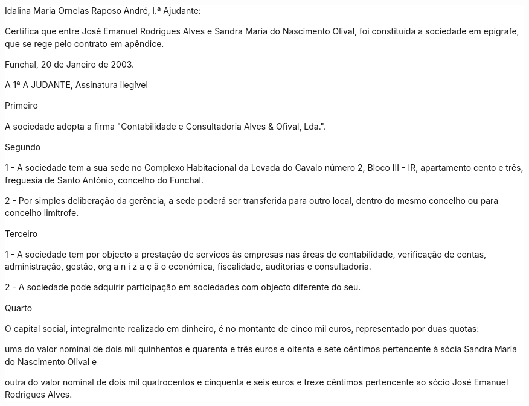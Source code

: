 
Idalina Maria Ornelas Raposo André, l.ª Ajudante:


Certifica que entre José Emanuel Rodrigues Alves e
Sandra Maria do Nascimento Olival, foi constituída a
sociedade em epígrafe, que se rege pelo contrato em
apêndice.


Funchal, 20 de Janeiro de 2003.


A 1ª A JUDANTE, Assinatura ilegível


Primeiro


A sociedade adopta a firma "Contabilidade e Consultadoria Alves & Ofival, Lda.".


Segundo


1 - A sociedade tem a sua sede no Complexo
Habitacional da Levada do Cavalo número 2, Bloco
III - IR, apartamento cento e três, freguesia de Santo
António, concelho do Funchal.


2 - Por simples deliberação da gerência, a sede poderá
ser transferida para outro local, dentro do mesmo
concelho ou para concelho limítrofe.


Terceiro


1 - A sociedade tem por objecto a prestação de servicos
às empresas nas áreas de contabilidade, verificação
de contas, administração, gestão, org a n i z a ç ã o
económica, fiscalidade, auditorias e consultadoria.


2 - A sociedade pode adquirir participação em
sociedades com objecto diferente do seu.


Quarto


O capital social, integralmente realizado em dinheiro, é
no montante de cinco mil euros, representado por duas
quotas:

  uma do valor nominal de dois mil quinhentos e
quarenta e três euros e oitenta e sete cêntimos
pertencente à sócia Sandra Maria do Nascimento
Olival e

  outra do valor nominal de dois mil quatrocentos e
cinquenta e seis euros e treze cêntimos pertencente
ao sócio José Emanuel Rodrigues Alves.
